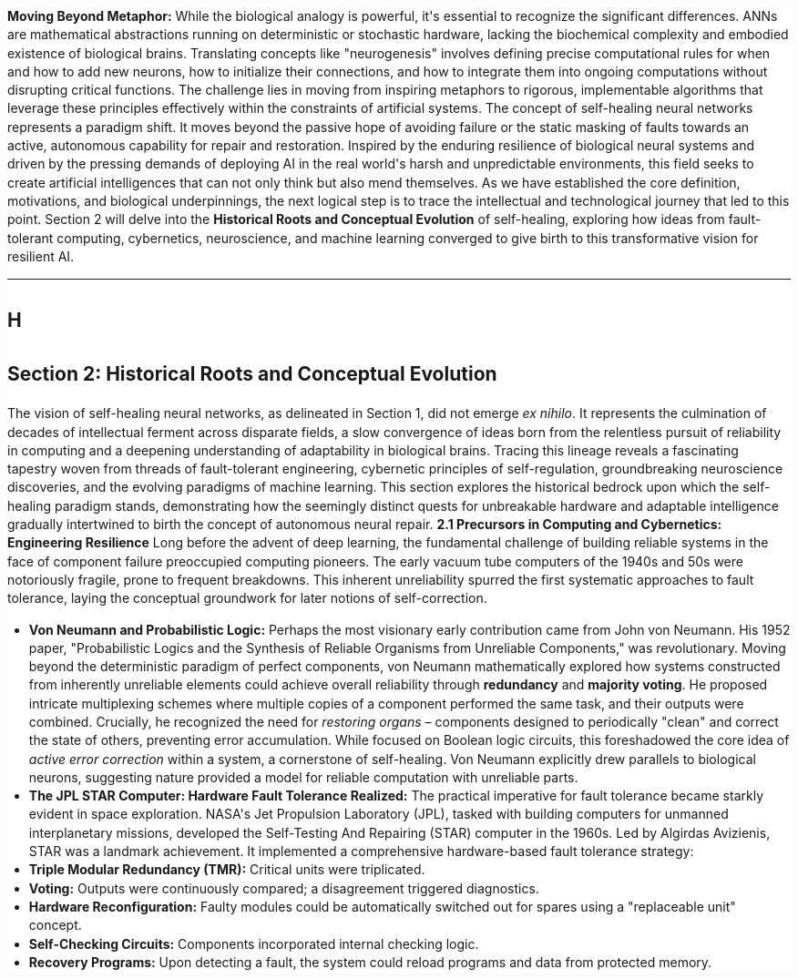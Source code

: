 **Moving Beyond Metaphor:** While the biological analogy is powerful, it's essential to recognize the significant differences. ANNs are mathematical abstractions running on deterministic or stochastic hardware, lacking the biochemical complexity and embodied existence of biological brains. Translating concepts like "neurogenesis" involves defining precise computational rules for when and how to add new neurons, how to initialize their connections, and how to integrate them into ongoing computations without disrupting critical functions. The challenge lies in moving from inspiring metaphors to rigorous, implementable algorithms that leverage these principles effectively within the constraints of artificial systems.
The concept of self-healing neural networks represents a paradigm shift. It moves beyond the passive hope of avoiding failure or the static masking of faults towards an active, autonomous capability for repair and restoration. Inspired by the enduring resilience of biological neural systems and driven by the pressing demands of deploying AI in the real world's harsh and unpredictable environments, this field seeks to create artificial intelligences that can not only think but also mend themselves. As we have established the core definition, motivations, and biological underpinnings, the next logical step is to trace the intellectual and technological journey that led to this point. Section 2 will delve into the **Historical Roots and Conceptual Evolution** of self-healing, exploring how ideas from fault-tolerant computing, cybernetics, neuroscience, and machine learning converged to give birth to this transformative vision for resilient AI.

---

## H

## Section 2: Historical Roots and Conceptual Evolution
The vision of self-healing neural networks, as delineated in Section 1, did not emerge *ex nihilo*. It represents the culmination of decades of intellectual ferment across disparate fields, a slow convergence of ideas born from the relentless pursuit of reliability in computing and a deepening understanding of adaptability in biological brains. Tracing this lineage reveals a fascinating tapestry woven from threads of fault-tolerant engineering, cybernetic principles of self-regulation, groundbreaking neuroscience discoveries, and the evolving paradigms of machine learning. This section explores the historical bedrock upon which the self-healing paradigm stands, demonstrating how the seemingly distinct quests for unbreakable hardware and adaptable intelligence gradually intertwined to birth the concept of autonomous neural repair.
**2.1 Precursors in Computing and Cybernetics: Engineering Resilience**
Long before the advent of deep learning, the fundamental challenge of building reliable systems in the face of component failure preoccupied computing pioneers. The early vacuum tube computers of the 1940s and 50s were notoriously fragile, prone to frequent breakdowns. This inherent unreliability spurred the first systematic approaches to fault tolerance, laying the conceptual groundwork for later notions of self-correction.
*   **Von Neumann and Probabilistic Logic:** Perhaps the most visionary early contribution came from John von Neumann. His 1952 paper, "Probabilistic Logics and the Synthesis of Reliable Organisms from Unreliable Components," was revolutionary. Moving beyond the deterministic paradigm of perfect components, von Neumann mathematically explored how systems constructed from inherently unreliable elements could achieve overall reliability through **redundancy** and **majority voting**. He proposed intricate multiplexing schemes where multiple copies of a component performed the same task, and their outputs were combined. Crucially, he recognized the need for *restoring organs* – components designed to periodically "clean" and correct the state of others, preventing error accumulation. While focused on Boolean logic circuits, this foreshadowed the core idea of *active error correction* within a system, a cornerstone of self-healing. Von Neumann explicitly drew parallels to biological neurons, suggesting nature provided a model for reliable computation with unreliable parts.
*   **The JPL STAR Computer: Hardware Fault Tolerance Realized:** The practical imperative for fault tolerance became starkly evident in space exploration. NASA's Jet Propulsion Laboratory (JPL), tasked with building computers for unmanned interplanetary missions, developed the Self-Testing And Repairing (STAR) computer in the 1960s. Led by Algirdas Avizienis, STAR was a landmark achievement. It implemented a comprehensive hardware-based fault tolerance strategy:
*   **Triple Modular Redundancy (TMR):** Critical units were triplicated.
*   **Voting:** Outputs were continuously compared; a disagreement triggered diagnostics.
*   **Hardware Reconfiguration:** Faulty modules could be automatically switched out for spares using a "replaceable unit" concept.
*   **Self-Checking Circuits:** Components incorporated internal checking logic.
*   **Recovery Programs:** Upon detecting a fault, the system could reload programs and data from protected memory.